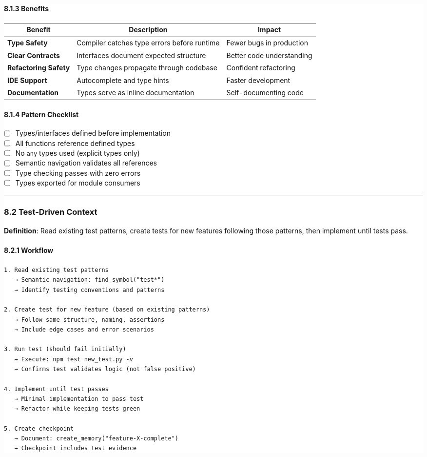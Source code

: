 #### 8.1.3 Benefits

| Benefit | Description | Impact |
|---------|-------------|--------|
| **Type Safety** | Compiler catches type errors before runtime | Fewer bugs in production |
| **Clear Contracts** | Interfaces document expected structure | Better code understanding |
| **Refactoring Safety** | Type changes propagate through codebase | Confident refactoring |
| **IDE Support** | Autocomplete and type hints | Faster development |
| **Documentation** | Types serve as inline documentation | Self-documenting code |

#### 8.1.4 Pattern Checklist

- [ ] Types/interfaces defined before implementation
- [ ] All functions reference defined types
- [ ] No `any` types used (explicit types only)
- [ ] Semantic navigation validates all references
- [ ] Type checking passes with zero errors
- [ ] Types exported for module consumers

---

### 8.2 Test-Driven Context

**Definition**: Read existing test patterns, create tests for new features following those patterns, then implement until tests pass.

#### 8.2.1 Workflow

```
1. Read existing test patterns
   → Semantic navigation: find_symbol("test*")
   → Identify testing conventions and patterns

2. Create test for new feature (based on existing patterns)
   → Follow same structure, naming, assertions
   → Include edge cases and error scenarios

3. Run test (should fail initially)
   → Execute: npm test new_test.py -v
   → Confirms test validates logic (not false positive)

4. Implement until test passes
   → Minimal implementation to pass test
   → Refactor while keeping tests green

5. Create checkpoint
   → Document: create_memory("feature-X-complete")
   → Checkpoint includes test evidence
```
